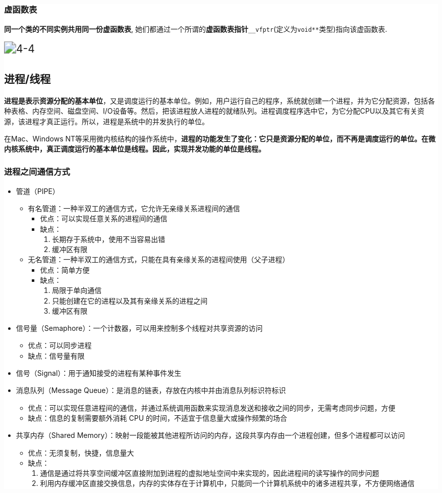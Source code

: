 
### 虚函数表

**同一个类的不同实例共用同一份虚函数表**, 她们都通过一个所谓的**虚函数表指针**`__vfptr`(定义为`void**`类型)指向该虚函数表.



<img src="https://blog.twofei.com/496/4-4.png" alt="4-4" style="zoom:150%;" />





## 进程/线程

**进程是表示资源分配的基本单位**，又是调度运行的基本单位。例如，用户运行自己的程序，系统就创建一个进程，并为它分配资源，包括各种表格、内存空间、磁盘空间、I/O设备等。然后，把该进程放人进程的就绪队列。进程调度程序选中它，为它分配CPU以及其它有关资源，该进程才真正运行。所以，进程是系统中的并发执行的单位。

在Mac、Windows NT等采用微内核结构的操作系统中，**进程的功能发生了变化：它只是资源分配的单位，而不再是调度运行的单位。在微内核系统中，真正调度运行的基本单位是线程。因此，实现并发功能的单位是线程。**

### 进程之间通信方式

-   管道（PIPE）

    -   有名管道：一种半双工的通信方式，它允许无亲缘关系进程间的通信
        -   优点：可以实现任意关系的进程间的通信
        -   缺点：
            1.  长期存于系统中，使用不当容易出错
            2.  缓冲区有限
    -   无名管道：一种半双工的通信方式，只能在具有亲缘关系的进程间使用（父子进程）
        -   优点：简单方便
        -   缺点：
            1.  局限于单向通信
            2.  只能创建在它的进程以及其有亲缘关系的进程之间
            3.  缓冲区有限

    

-   信号量（Semaphore）：一个计数器，可以用来控制多个线程对共享资源的访问

    -   优点：可以同步进程
    -   缺点：信号量有限



-   信号（Signal）：用于通知接受的进程有某种事件发生



-   消息队列（Message Queue）：是消息的链表，存放在内核中并由消息队列标识符标识

    -   优点：可以实现任意进程间的通信，并通过系统调用函数来实现消息发送和接收之间的同步，无需考虑同步问题，方便
    -   缺点：信息的复制需要额外消耗 CPU 的时间，不适宜于信息量大或操作频繁的场合

    

    

-   共享内存（Shared Memory）：映射一段能被其他进程所访问的内存，这段共享内存由一个进程创建，但多个进程都可以访问

    -   优点：无须复制，快捷，信息量大
    -   缺点：
        1.  通信是通过将共享空间缓冲区直接附加到进程的虚拟地址空间中来实现的，因此进程间的读写操作的同步问题
        2.  利用内存缓冲区直接交换信息，内存的实体存在于计算机中，只能同一个计算机系统中的诸多进程共享，不方便网络通信
